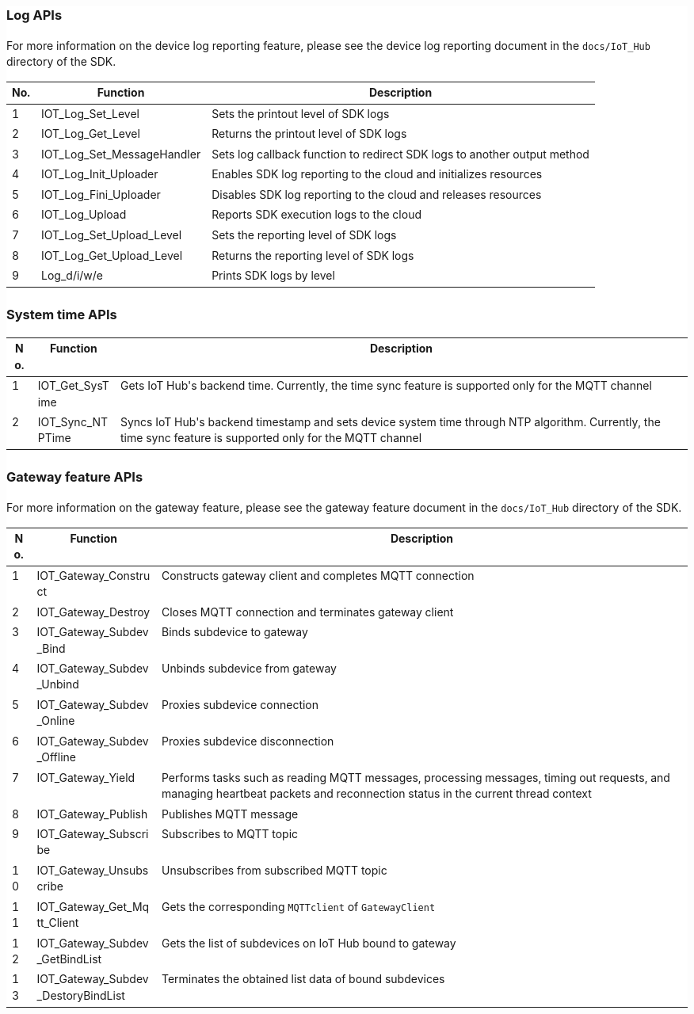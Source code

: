 ### Log APIs
For more information on the device log reporting feature, please see the device log reporting document in the `docs/IoT_Hub` directory of the SDK.

| No.  | Function                        | Description                                              |
| ---- | -------------------------- | --------------------------------------------- |
| 1    | IOT_Log_Set_Level          | Sets the printout level of SDK logs                            |
| 2    | IOT_Log_Get_Level          | Returns the printout level of SDK logs                            |
| 3    | IOT_Log_Set_MessageHandler | Sets log callback function to redirect SDK logs to another output method  |
| 4    | IOT_Log_Init_Uploader      | Enables SDK log reporting to the cloud and initializes resources                |
| 5    | IOT_Log_Fini_Uploader      | Disables SDK log reporting to the cloud and releases resources                      |
| 6    | IOT_Log_Upload             | Reports SDK execution logs to the cloud                         |
| 7    | IOT_Log_Set_Upload_Level   | Sets the reporting level of SDK logs                            |
| 8    | IOT_Log_Get_Upload_Level   | Returns the reporting level of SDK logs                            |
| 9    | Log_d/i/w/e                | Prints SDK logs by level                         |

### System time APIs

| No.  | Function                        | Description                                              |
| ---- | ---------------------------- | ------------------------------------------------- |
| 1    | IOT_Get_SysTime              | Gets IoT Hub's backend time. Currently, the time sync feature is supported only for the MQTT channel |
| 2    | IOT_Sync_NTPTime             | Syncs IoT Hub's backend timestamp and sets device system time through NTP algorithm. Currently, the time sync feature is supported only for the MQTT channel |

### Gateway feature APIs
For more information on the gateway feature, please see the gateway feature document in the `docs/IoT_Hub` directory of the SDK.

| No.  | Function                        | Description                                              |
| ---- | ---------------------------------- | ----------------------------------------------------|
| 1    | IOT_Gateway_Construct        | Constructs gateway client and completes MQTT connection                   |
| 2    | IOT_Gateway_Destroy          | Closes MQTT connection and terminates gateway client                    |
| 3    | IOT_Gateway_Subdev_Bind            | Binds subdevice to gateway                                      |
| 4    | IOT_Gateway_Subdev_Unbind          | Unbinds subdevice from gateway                                      |
| 5    | IOT_Gateway_Subdev_Online          | Proxies subdevice connection                                      |
| 6    | IOT_Gateway_Subdev_Offline         | Proxies subdevice disconnection                                      |
| 7    | IOT_Gateway_Yield            | Performs tasks such as reading MQTT messages, processing messages, timing out requests, and managing heartbeat packets and reconnection status in the current thread context |
| 8   | IOT_Gateway_Publish          | Publishes MQTT message                                  |
| 9    | IOT_Gateway_Subscribe        | Subscribes to MQTT topic                                  |
| 10   | IOT_Gateway_Unsubscribe      | Unsubscribes from subscribed MQTT topic                      |
| 11   | IOT_Gateway_Get_Mqtt_Client        | Gets the corresponding `MQTTclient` of `GatewayClient`             |
| 12   | IOT_Gateway_Subdev_GetBindList     | Gets the list of subdevices on IoT Hub bound to gateway              |
| 13   | IOT_Gateway_Subdev_DestoryBindList | Terminates the obtained list data of bound subdevices                |

